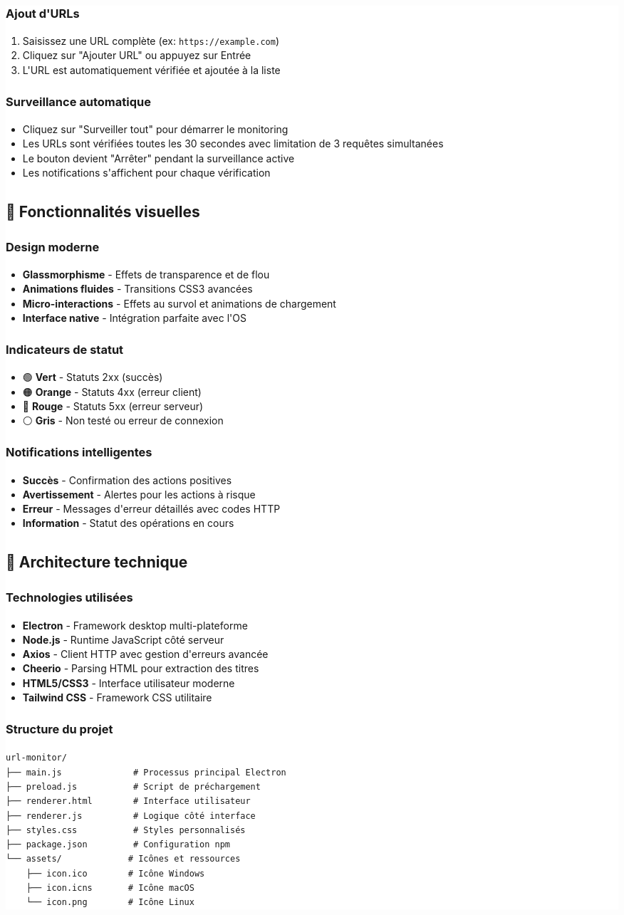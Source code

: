 ### Ajout d'URLs

1. Saisissez une URL complète (ex: `https://example.com`)
2. Cliquez sur "Ajouter URL" ou appuyez sur Entrée
3. L'URL est automatiquement vérifiée et ajoutée à la liste

### Surveillance automatique

- Cliquez sur "Surveiller tout" pour démarrer le monitoring
- Les URLs sont vérifiées toutes les 30 secondes avec limitation de 3 requêtes simultanées
- Le bouton devient "Arrêter" pendant la surveillance active
- Les notifications s'affichent pour chaque vérification

## 🎨 Fonctionnalités visuelles

### Design moderne

- **Glassmorphisme** - Effets de transparence et de flou
- **Animations fluides** - Transitions CSS3 avancées
- **Micro-interactions** - Effets au survol et animations de chargement
- **Interface native** - Intégration parfaite avec l'OS

### Indicateurs de statut

- 🟢 **Vert** - Statuts 2xx (succès)
- 🟠 **Orange** - Statuts 4xx (erreur client)
- 🔴 **Rouge** - Statuts 5xx (erreur serveur)
- ⚪ **Gris** - Non testé ou erreur de connexion

### Notifications intelligentes

- **Succès** - Confirmation des actions positives
- **Avertissement** - Alertes pour les actions à risque
- **Erreur** - Messages d'erreur détaillés avec codes HTTP
- **Information** - Statut des opérations en cours

## 🔧 Architecture technique

### Technologies utilisées

- **Electron** - Framework desktop multi-plateforme
- **Node.js** - Runtime JavaScript côté serveur
- **Axios** - Client HTTP avec gestion d'erreurs avancée
- **Cheerio** - Parsing HTML pour extraction des titres
- **HTML5/CSS3** - Interface utilisateur moderne
- **Tailwind CSS** - Framework CSS utilitaire

### Structure du projet

```
url-monitor/
├── main.js              # Processus principal Electron
├── preload.js           # Script de préchargement
├── renderer.html        # Interface utilisateur
├── renderer.js          # Logique côté interface
├── styles.css           # Styles personnalisés
├── package.json         # Configuration npm
└── assets/             # Icônes et ressources
    ├── icon.ico        # Icône Windows
    ├── icon.icns       # Icône macOS
    └── icon.png        # Icône Linux
```
